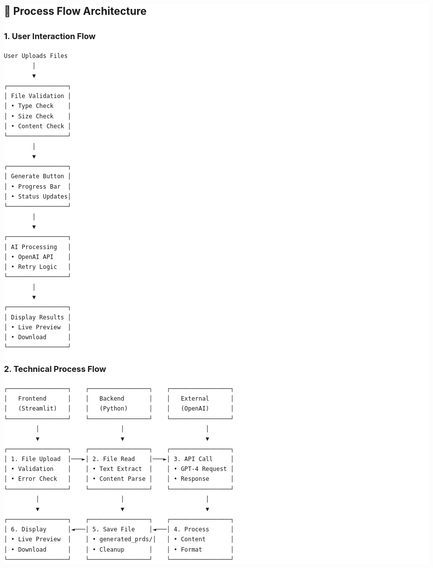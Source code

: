 ## 🔄 **Process Flow Architecture**

### **1. User Interaction Flow**
```
User Uploads Files
        │
        ▼
┌─────────────────┐
│ File Validation │
│ • Type Check    │
│ • Size Check    │
│ • Content Check │
└─────────────────┘
        │
        ▼
┌─────────────────┐
│ Generate Button │
│ • Progress Bar  │
│ • Status Updates│
└─────────────────┘
        │
        ▼
┌─────────────────┐
│ AI Processing   │
│ • OpenAI API    │
│ • Retry Logic   │
└─────────────────┘
        │
        ▼
┌─────────────────┐
│ Display Results │
│ • Live Preview  │
│ • Download      │
└─────────────────┘
```

### **2. Technical Process Flow**
```
┌─────────────────┐    ┌─────────────────┐    ┌─────────────────┐
│   Frontend      │    │   Backend       │    │   External      │
│   (Streamlit)   │    │   (Python)      │    │   (OpenAI)      │
└─────────────────┘    └─────────────────┘    └─────────────────┘
         │                       │                       │
         ▼                       ▼                       ▼
┌─────────────────┐    ┌─────────────────┐    ┌─────────────────┐
│ 1. File Upload  │───►│ 2. File Read    │───►│ 3. API Call     │
│ • Validation    │    │ • Text Extract  │    │ • GPT-4 Request │
│ • Error Check   │    │ • Content Parse │    │ • Response      │
└─────────────────┘    └─────────────────┘    └─────────────────┘
         │                       │                       │
         ▼                       ▼                       ▼
┌─────────────────┐    ┌─────────────────┐    ┌─────────────────┐
│ 6. Display      │◄───│ 5. Save File    │◄───│ 4. Process      │
│ • Live Preview  │    │ • generated_prds/│   │ • Content       │
│ • Download      │    │ • Cleanup       │    │ • Format        │
└─────────────────┘    └─────────────────┘    └─────────────────┘
```
